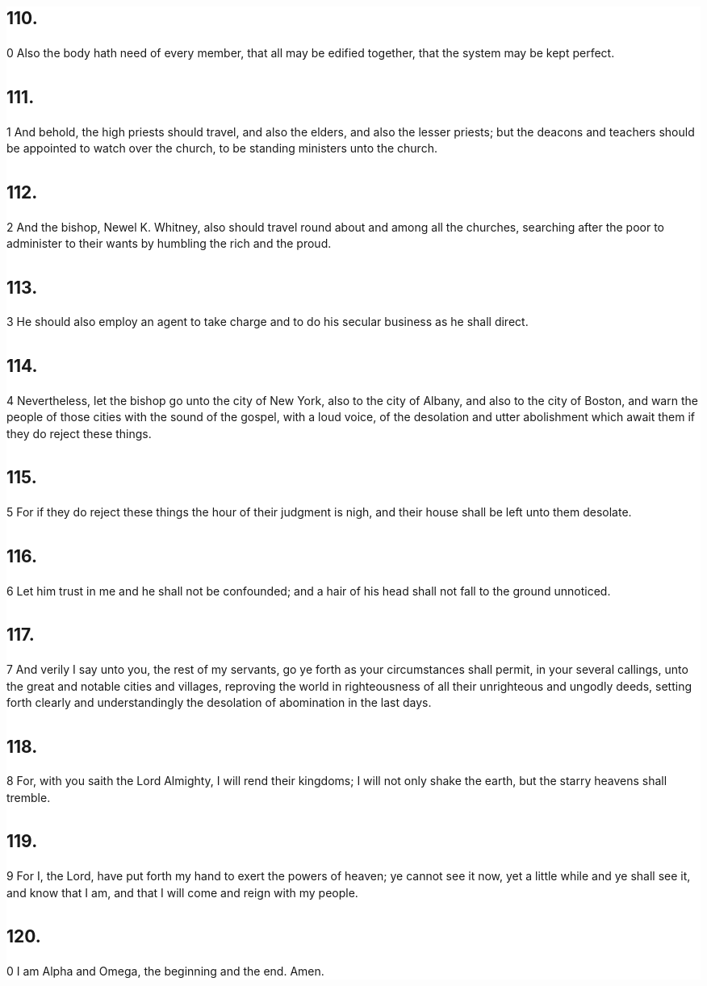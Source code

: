 ## 110.
0 Also the body hath need of every member, that all may be edified together, that the system may be kept perfect.
## 111.
1 And behold, the high priests should travel, and also the elders, and also the lesser priests; but the deacons and teachers should be appointed to watch over the church, to be standing ministers unto the church.
## 112.
2 And the bishop, Newel K. Whitney, also should travel round about and among all the churches, searching after the poor to administer to their wants by humbling the rich and the proud.
## 113.
3 He should also employ an agent to take charge and to do his secular business as he shall direct.
## 114.
4 Nevertheless, let the bishop go unto the city of New York, also to the city of Albany, and also to the city of Boston, and warn the people of those cities with the sound of the gospel, with a loud voice, of the desolation and utter abolishment which await them if they do reject these things.
## 115.
5 For if they do reject these things the hour of their judgment is nigh, and their house shall be left unto them desolate.
## 116.
6 Let him trust in me and he shall not be confounded; and a hair of his head shall not fall to the ground unnoticed.
## 117.
7 And verily I say unto you, the rest of my servants, go ye forth as your circumstances shall permit, in your several callings, unto the great and notable cities and villages, reproving the world in righteousness of all their unrighteous and ungodly deeds, setting forth clearly and understandingly the desolation of abomination in the last days.
## 118.
8 For, with you saith the Lord Almighty, I will rend their kingdoms; I will not only shake the earth, but the starry heavens shall tremble.
## 119.
9 For I, the Lord, have put forth my hand to exert the powers of heaven; ye cannot see it now, yet a little while and ye shall see it, and know that I am, and that I will come and reign with my people.
## 120.
0 I am Alpha and Omega, the beginning and the end. Amen.
